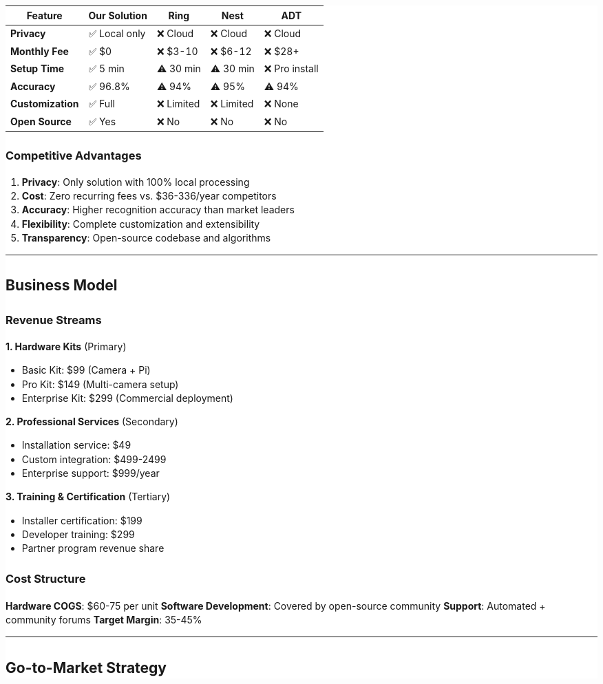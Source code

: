 | Feature | Our Solution | Ring | Nest | ADT |
|---------|--------------|------|------|-----|
| **Privacy** | ✅ Local only | ❌ Cloud | ❌ Cloud | ❌ Cloud |
| **Monthly Fee** | ✅ $0 | ❌ $3-10 | ❌ $6-12 | ❌ $28+ |
| **Setup Time** | ✅ 5 min | ⚠️ 30 min | ⚠️ 30 min | ❌ Pro install |
| **Accuracy** | ✅ 96.8% | ⚠️ 94% | ⚠️ 95% | ⚠️ 94% |
| **Customization** | ✅ Full | ❌ Limited | ❌ Limited | ❌ None |
| **Open Source** | ✅ Yes | ❌ No | ❌ No | ❌ No |

### Competitive Advantages

1. **Privacy**: Only solution with 100% local processing
2. **Cost**: Zero recurring fees vs. $36-336/year competitors
3. **Accuracy**: Higher recognition accuracy than market leaders
4. **Flexibility**: Complete customization and extensibility
5. **Transparency**: Open-source codebase and algorithms

---

## Business Model

### Revenue Streams

**1. Hardware Kits** (Primary)
- Basic Kit: $99 (Camera + Pi)
- Pro Kit: $149 (Multi-camera setup)
- Enterprise Kit: $299 (Commercial deployment)

**2. Professional Services** (Secondary)
- Installation service: $49
- Custom integration: $499-2499
- Enterprise support: $999/year

**3. Training & Certification** (Tertiary)
- Installer certification: $199
- Developer training: $299
- Partner program revenue share

### Cost Structure

**Hardware COGS**: $60-75 per unit
**Software Development**: Covered by open-source community
**Support**: Automated + community forums
**Target Margin**: 35-45%

---

## Go-to-Market Strategy
